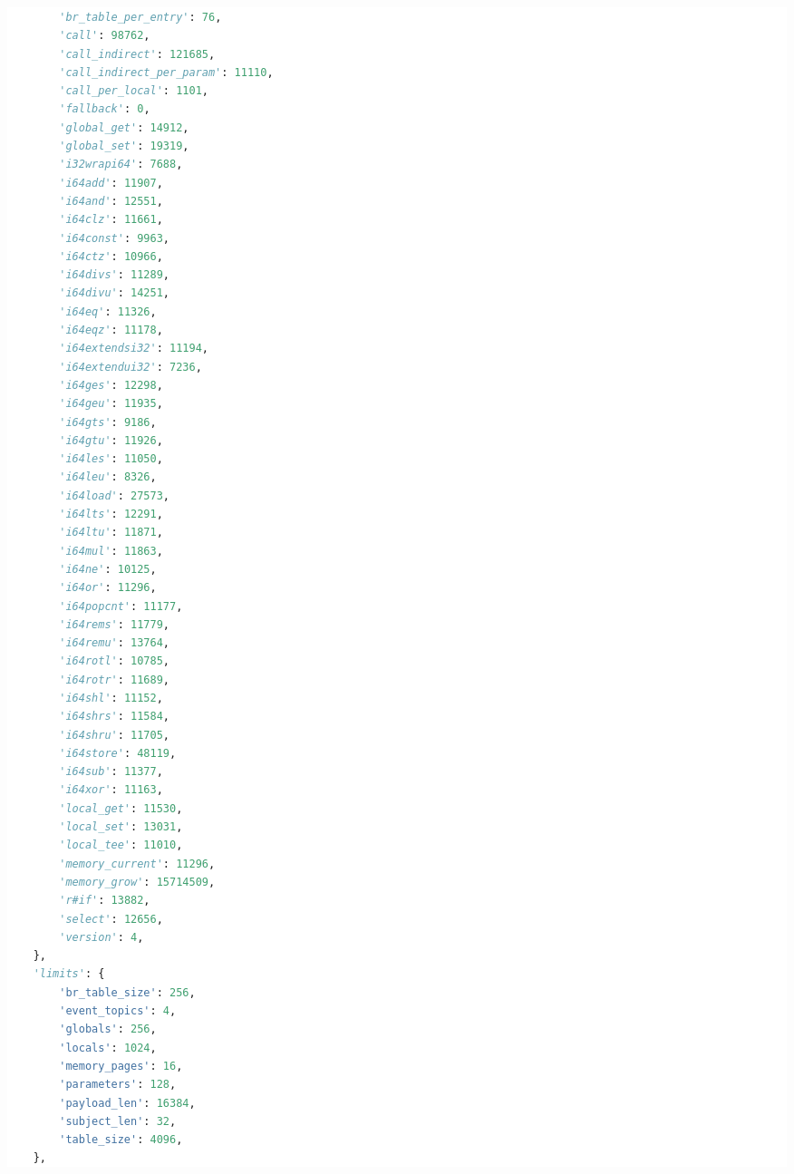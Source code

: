 ```python
        'br_table_per_entry': 76,
        'call': 98762,
        'call_indirect': 121685,
        'call_indirect_per_param': 11110,
        'call_per_local': 1101,
        'fallback': 0,
        'global_get': 14912,
        'global_set': 19319,
        'i32wrapi64': 7688,
        'i64add': 11907,
        'i64and': 12551,
        'i64clz': 11661,
        'i64const': 9963,
        'i64ctz': 10966,
        'i64divs': 11289,
        'i64divu': 14251,
        'i64eq': 11326,
        'i64eqz': 11178,
        'i64extendsi32': 11194,
        'i64extendui32': 7236,
        'i64ges': 12298,
        'i64geu': 11935,
        'i64gts': 9186,
        'i64gtu': 11926,
        'i64les': 11050,
        'i64leu': 8326,
        'i64load': 27573,
        'i64lts': 12291,
        'i64ltu': 11871,
        'i64mul': 11863,
        'i64ne': 10125,
        'i64or': 11296,
        'i64popcnt': 11177,
        'i64rems': 11779,
        'i64remu': 13764,
        'i64rotl': 10785,
        'i64rotr': 11689,
        'i64shl': 11152,
        'i64shrs': 11584,
        'i64shru': 11705,
        'i64store': 48119,
        'i64sub': 11377,
        'i64xor': 11163,
        'local_get': 11530,
        'local_set': 13031,
        'local_tee': 11010,
        'memory_current': 11296,
        'memory_grow': 15714509,
        'r#if': 13882,
        'select': 12656,
        'version': 4,
    },
    'limits': {
        'br_table_size': 256,
        'event_topics': 4,
        'globals': 256,
        'locals': 1024,
        'memory_pages': 16,
        'parameters': 128,
        'payload_len': 16384,
        'subject_len': 32,
        'table_size': 4096,
    },
```